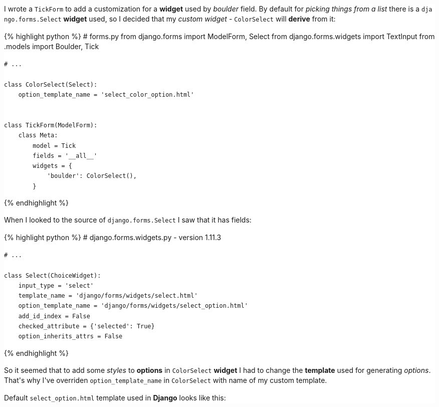 I wrote a `TickForm` to add a customization for a **widget** used by
*boulder* field. By default for *picking things from a list* there is a
`django.forms.Select` **widget** used,
so I decided that my *custom widget* - `ColorSelect` will **derive** from it:

{% highlight python %}
    # forms.py
    from django.forms import ModelForm, Select
    from django.forms.widgets import TextInput
    from .models import Boulder, Tick

    # ...

    class ColorSelect(Select):
        option_template_name = 'select_color_option.html'


    class TickForm(ModelForm):
        class Meta:
            model = Tick
            fields = '__all__'
            widgets = {
                'boulder': ColorSelect(),
            }

{% endhighlight %}

When I looked to the source of `django.forms.Select` I saw that
it has fields:

{% highlight python %}
    # django.forms.widgets.py - version 1.11.3

    # ...

    class Select(ChoiceWidget):
        input_type = 'select'
        template_name = 'django/forms/widgets/select.html'
        option_template_name = 'django/forms/widgets/select_option.html'
        add_id_index = False
        checked_attribute = {'selected': True}
        option_inherits_attrs = False

{% endhighlight %}

So it seemed that to add some *styles* to **options** in `ColorSelect` **widget**
I had to change the **template** used for generating *options*.
That's why I've overriden `option_template_name` in `ColorSelect` with name of
my custom template.

Default `select_option.html` template used in **Django** looks like this:
